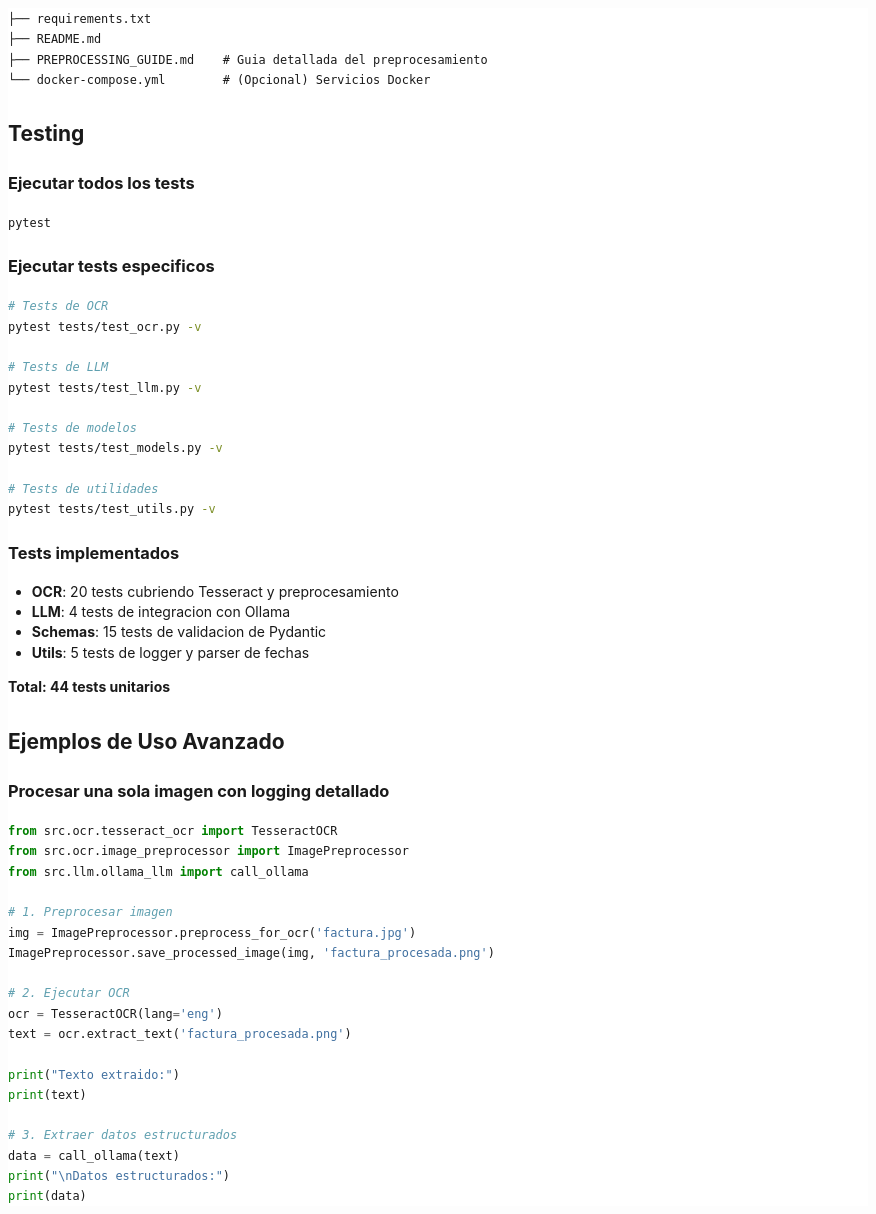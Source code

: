 ```
├── requirements.txt
├── README.md
├── PREPROCESSING_GUIDE.md    # Guia detallada del preprocesamiento
└── docker-compose.yml        # (Opcional) Servicios Docker
```

## Testing

### Ejecutar todos los tests

```bash
pytest
```

### Ejecutar tests especificos

```bash
# Tests de OCR
pytest tests/test_ocr.py -v

# Tests de LLM
pytest tests/test_llm.py -v

# Tests de modelos
pytest tests/test_models.py -v

# Tests de utilidades
pytest tests/test_utils.py -v
```

### Tests implementados

- **OCR**: 20 tests cubriendo Tesseract y preprocesamiento
- **LLM**: 4 tests de integracion con Ollama
- **Schemas**: 15 tests de validacion de Pydantic
- **Utils**: 5 tests de logger y parser de fechas

**Total: 44 tests unitarios**

## Ejemplos de Uso Avanzado

### Procesar una sola imagen con logging detallado

```python
from src.ocr.tesseract_ocr import TesseractOCR
from src.ocr.image_preprocessor import ImagePreprocessor
from src.llm.ollama_llm import call_ollama

# 1. Preprocesar imagen
img = ImagePreprocessor.preprocess_for_ocr('factura.jpg')
ImagePreprocessor.save_processed_image(img, 'factura_procesada.png')

# 2. Ejecutar OCR
ocr = TesseractOCR(lang='eng')
text = ocr.extract_text('factura_procesada.png')

print("Texto extraido:")
print(text)

# 3. Extraer datos estructurados
data = call_ollama(text)
print("\nDatos estructurados:")
print(data)
```
